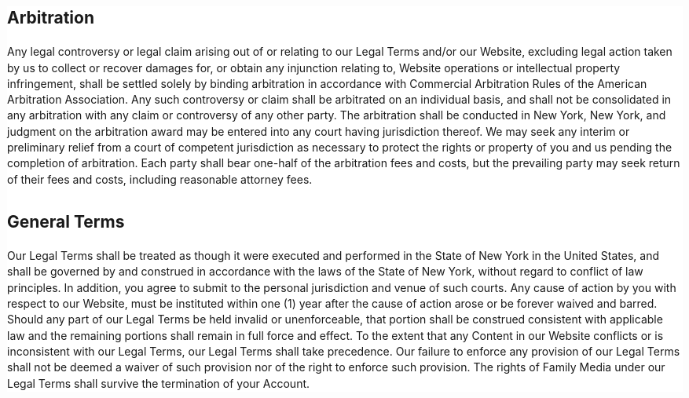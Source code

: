Arbitration
-------------------

Any legal controversy or legal claim arising out of or relating to our Legal Terms and/or our Website, excluding legal action taken by us to collect or recover damages for, or obtain any injunction relating to, Website operations or intellectual property infringement, shall be settled solely by binding arbitration in accordance with Commercial Arbitration Rules of the American Arbitration Association. Any such controversy or claim shall be arbitrated on an individual basis, and shall not be consolidated in any arbitration with any claim or controversy of any other party. The arbitration shall be conducted in New York, New York, and judgment on the arbitration award may be entered into any court having jurisdiction thereof. We may seek any interim or preliminary relief from a court of competent jurisdiction as necessary to protect the rights or property of you and us pending the completion of arbitration. Each party shall bear one-half of the arbitration fees and costs, but the prevailing party may seek return of their fees and costs, including reasonable attorney fees.

General Terms
-------------------

Our Legal Terms shall be treated as though it were executed and performed in the State of New York in the United States, and shall be governed by and construed in accordance with the laws of the State of New York, without regard to conflict of law principles. In addition, you agree to submit to the personal jurisdiction and venue of such courts. Any cause of action by you with respect to our Website, must be instituted within one (1) year after the cause of action arose or be forever waived and barred. Should any part of our Legal Terms be held invalid or unenforceable, that portion shall be construed consistent with applicable law and the remaining portions shall remain in full force and effect. To the extent that any Content in our Website conflicts or is inconsistent with our Legal Terms, our Legal Terms shall take precedence. Our failure to enforce any provision of our Legal Terms shall not be deemed a waiver of such provision nor of the right to enforce such provision. The rights of Family Media under our Legal Terms shall survive the termination of your Account.